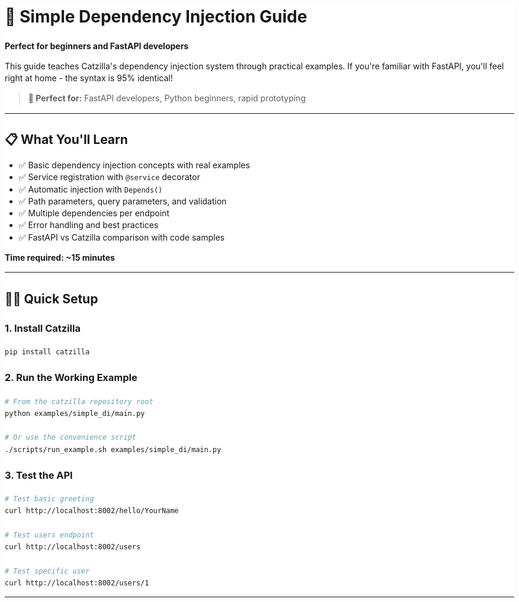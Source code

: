 # 🎯 Simple Dependency Injection Guide

**Perfect for beginners and FastAPI developers**

This guide teaches Catzilla's dependency injection system through practical examples. If you're familiar with FastAPI, you'll feel right at home - the syntax is 95% identical!

> **🎯 Perfect for:** FastAPI developers, Python beginners, rapid prototyping

---

## 📋 What You'll Learn

- ✅ Basic dependency injection concepts with real examples
- ✅ Service registration with `@service` decorator
- ✅ Automatic injection with `Depends()`
- ✅ Path parameters, query parameters, and validation
- ✅ Multiple dependencies per endpoint
- ✅ Error handling and best practices
- ✅ FastAPI vs Catzilla comparison with code samples

**Time required: ~15 minutes**

---

## 🏃‍♂️ Quick Setup

### 1. Install Catzilla
```bash
pip install catzilla
```

### 2. Run the Working Example
```bash
# From the catzilla repository root
python examples/simple_di/main.py

# Or use the convenience script
./scripts/run_example.sh examples/simple_di/main.py
```

### 3. Test the API
```bash
# Test basic greeting
curl http://localhost:8002/hello/YourName

# Test users endpoint
curl http://localhost:8002/users

# Test specific user
curl http://localhost:8002/users/1
```

---